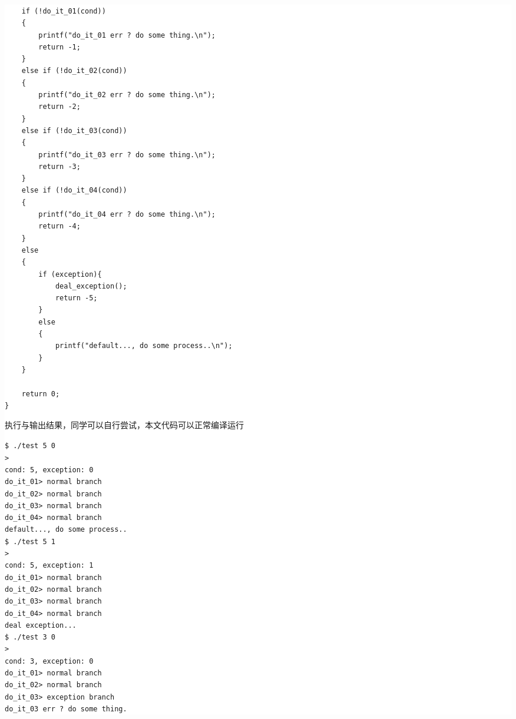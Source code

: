 
        if (!do_it_01(cond))
        {
            printf("do_it_01 err ? do some thing.\n");
            return -1;
        }
        else if (!do_it_02(cond))
        {
            printf("do_it_02 err ? do some thing.\n");
            return -2;
        }
        else if (!do_it_03(cond))
        {
            printf("do_it_03 err ? do some thing.\n");
            return -3;
        }
        else if (!do_it_04(cond))
        {
            printf("do_it_04 err ? do some thing.\n");
            return -4;
        }
        else
        {
            if (exception){
                deal_exception();
                return -5;
            }
            else
            {
                printf("default..., do some process..\n");
            }
        }

        return 0;
    }


执行与输出结果，同学可以自行尝试，本文代码可以正常编译运行

    $ ./test 5 0
    >
    cond: 5, exception: 0
    do_it_01> normal branch
    do_it_02> normal branch
    do_it_03> normal branch
    do_it_04> normal branch
    default..., do some process..
    $ ./test 5 1
    >
    cond: 5, exception: 1
    do_it_01> normal branch
    do_it_02> normal branch
    do_it_03> normal branch
    do_it_04> normal branch
    deal exception...
    $ ./test 3 0
    >
    cond: 3, exception: 0
    do_it_01> normal branch
    do_it_02> normal branch
    do_it_03> exception branch
    do_it_03 err ? do some thing.
